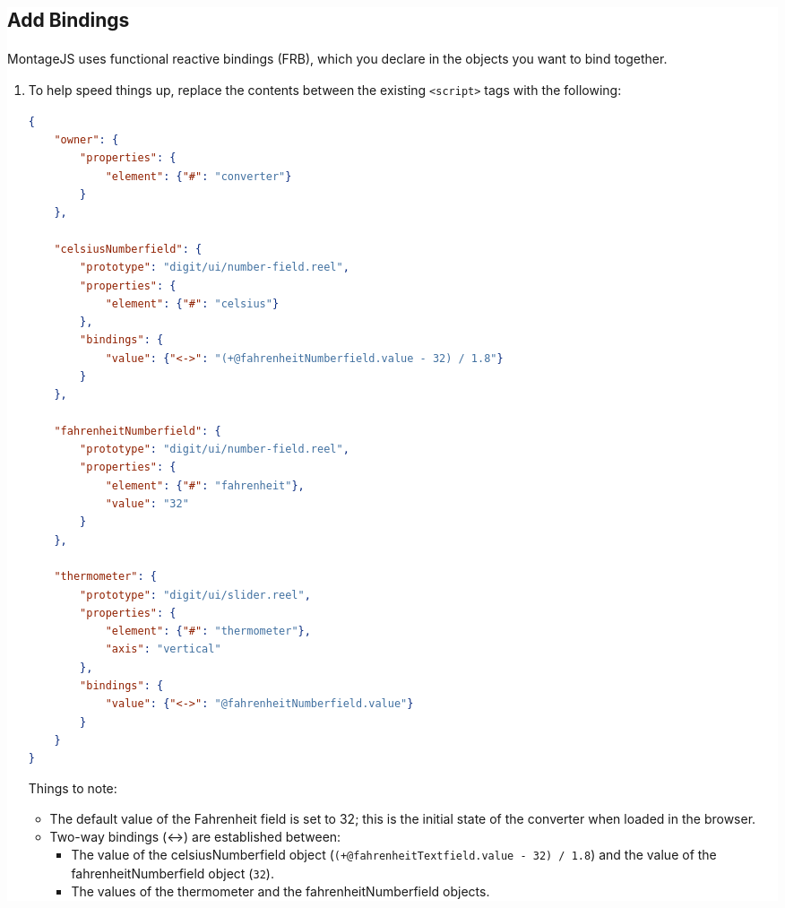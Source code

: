 ## Add Bindings

MontageJS uses functional reactive bindings (FRB), which you declare in the objects you want to bind together. 

1. To help speed things up, replace the contents between the existing `<script>` tags with the following:

    ```json
    {
        "owner": {
            "properties": {
                "element": {"#": "converter"}
            }
        },
        
        "celsiusNumberfield": {
            "prototype": "digit/ui/number-field.reel",
            "properties": {
                "element": {"#": "celsius"}
            },
            "bindings": {
                "value": {"<->": "(+@fahrenheitNumberfield.value - 32) / 1.8"}
            }
        },
        
        "fahrenheitNumberfield": {
            "prototype": "digit/ui/number-field.reel",
            "properties": {
                "element": {"#": "fahrenheit"},
                "value": "32"
            }
        },
        
        "thermometer": {
            "prototype": "digit/ui/slider.reel",
            "properties": {
                "element": {"#": "thermometer"},
                "axis": "vertical"
            },
            "bindings": {
                "value": {"<->": "@fahrenheitNumberfield.value"}
            }
        }
    }
    ```

    Things to note:
    * The default value of the Fahrenheit field is set to 32; this is the initial state of the converter when loaded in the browser.
    * Two-way bindings (<->) are established between:
        * The value of the celsiusNumberfield object (`(+@fahrenheitTextfield.value - 32) / 1.8`) and the value of the fahrenheitNumberfield object (`32`).
        * The values of the thermometer and the fahrenheitNumberfield objects.
